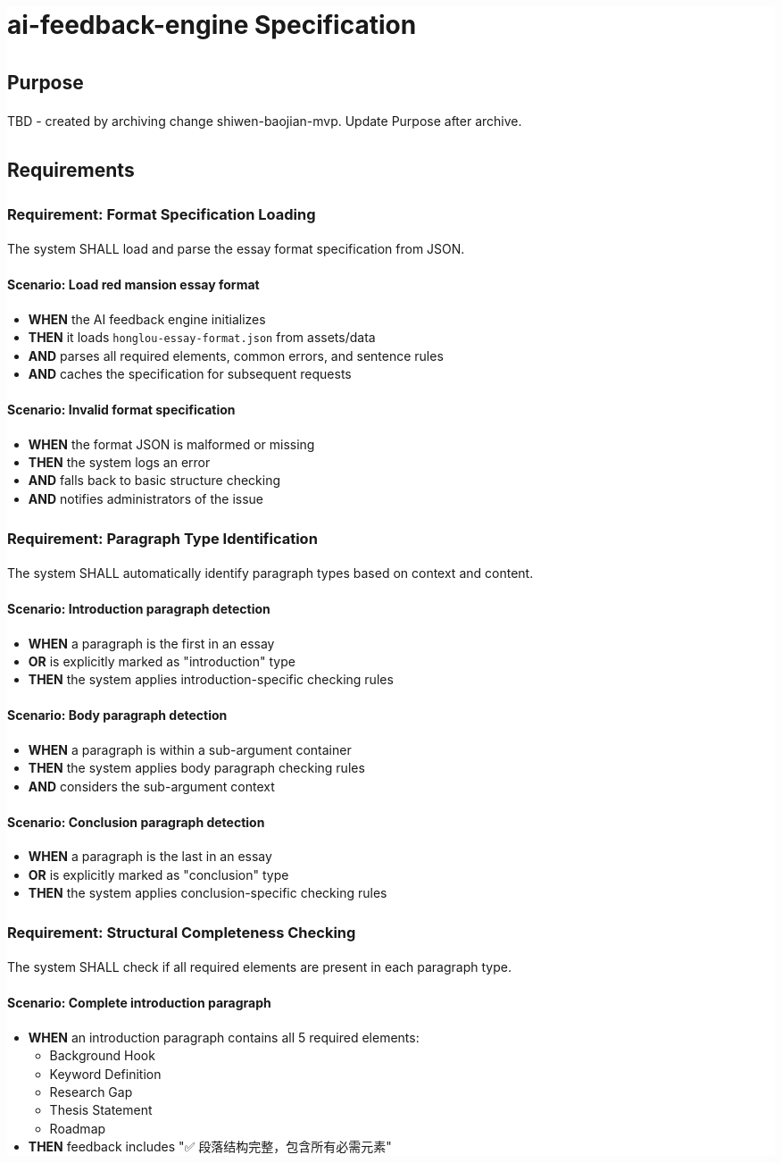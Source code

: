 # ai-feedback-engine Specification

## Purpose
TBD - created by archiving change shiwen-baojian-mvp. Update Purpose after archive.
## Requirements
### Requirement: Format Specification Loading
The system SHALL load and parse the essay format specification from JSON.

#### Scenario: Load red mansion essay format
- **WHEN** the AI feedback engine initializes
- **THEN** it loads `honglou-essay-format.json` from assets/data
- **AND** parses all required elements, common errors, and sentence rules
- **AND** caches the specification for subsequent requests

#### Scenario: Invalid format specification
- **WHEN** the format JSON is malformed or missing
- **THEN** the system logs an error
- **AND** falls back to basic structure checking
- **AND** notifies administrators of the issue

### Requirement: Paragraph Type Identification
The system SHALL automatically identify paragraph types based on context and content.

#### Scenario: Introduction paragraph detection
- **WHEN** a paragraph is the first in an essay
- **OR** is explicitly marked as "introduction" type
- **THEN** the system applies introduction-specific checking rules

#### Scenario: Body paragraph detection
- **WHEN** a paragraph is within a sub-argument container
- **THEN** the system applies body paragraph checking rules
- **AND** considers the sub-argument context

#### Scenario: Conclusion paragraph detection
- **WHEN** a paragraph is the last in an essay
- **OR** is explicitly marked as "conclusion" type
- **THEN** the system applies conclusion-specific checking rules

### Requirement: Structural Completeness Checking
The system SHALL check if all required elements are present in each paragraph type.

#### Scenario: Complete introduction paragraph
- **WHEN** an introduction paragraph contains all 5 required elements:
  - Background Hook
  - Keyword Definition
  - Research Gap
  - Thesis Statement
  - Roadmap
- **THEN** feedback includes "✅ 段落结构完整，包含所有必需元素"
